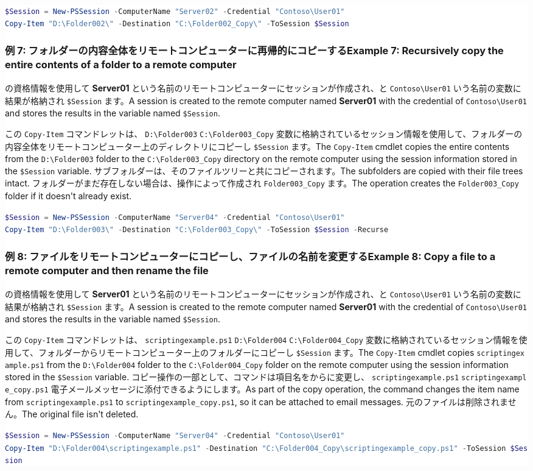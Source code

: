 ```powershell
$Session = New-PSSession -ComputerName "Server02" -Credential "Contoso\User01"
Copy-Item "D:\Folder002\" -Destination "C:\Folder002_Copy\" -ToSession $Session
```

### <span data-ttu-id="967ef-148">例 7: フォルダーの内容全体をリモートコンピューターに再帰的にコピーする</span><span class="sxs-lookup"><span data-stu-id="967ef-148">Example 7: Recursively copy the entire contents of a folder to a remote computer</span></span>

<span data-ttu-id="967ef-149">の資格情報を使用して **Server01** という名前のリモートコンピューターにセッションが作成され、と `Contoso\User01` いう名前の変数に結果が格納され `$Session` ます。</span><span class="sxs-lookup"><span data-stu-id="967ef-149">A session is created to the remote computer named **Server01** with the credential of `Contoso\User01` and stores the results in the variable named `$Session`.</span></span>

<span data-ttu-id="967ef-150">この `Copy-Item` コマンドレットは、 `D:\Folder003` `C:\Folder003_Copy` 変数に格納されているセッション情報を使用して、フォルダーの内容全体をリモートコンピューター上のディレクトリにコピーし `$Session` ます。</span><span class="sxs-lookup"><span data-stu-id="967ef-150">The `Copy-Item` cmdlet copies the entire contents from the `D:\Folder003` folder to the `C:\Folder003_Copy` directory on the remote computer using the session information stored in the `$Session` variable.</span></span> <span data-ttu-id="967ef-151">サブフォルダーは、そのファイルツリーと共にコピーされます。</span><span class="sxs-lookup"><span data-stu-id="967ef-151">The subfolders are copied with their file trees intact.</span></span> <span data-ttu-id="967ef-152">フォルダーがまだ存在しない場合は、操作によって作成され `Folder003_Copy` ます。</span><span class="sxs-lookup"><span data-stu-id="967ef-152">The operation creates the `Folder003_Copy` folder if it doesn't already exist.</span></span>

```powershell
$Session = New-PSSession -ComputerName "Server04" -Credential "Contoso\User01"
Copy-Item "D:\Folder003\" -Destination "C:\Folder003_Copy\" -ToSession $Session -Recurse
```

### <span data-ttu-id="967ef-153">例 8: ファイルをリモートコンピューターにコピーし、ファイルの名前を変更する</span><span class="sxs-lookup"><span data-stu-id="967ef-153">Example 8: Copy a file to a remote computer and then rename the file</span></span>

<span data-ttu-id="967ef-154">の資格情報を使用して **Server01** という名前のリモートコンピューターにセッションが作成され、と `Contoso\User01` いう名前の変数に結果が格納され `$Session` ます。</span><span class="sxs-lookup"><span data-stu-id="967ef-154">A session is created to the remote computer named **Server01** with the credential of `Contoso\User01` and stores the results in the variable named `$Session`.</span></span>

<span data-ttu-id="967ef-155">この `Copy-Item` コマンドレットは、 `scriptingexample.ps1` `D:\Folder004` `C:\Folder004_Copy` 変数に格納されているセッション情報を使用して、フォルダーからリモートコンピューター上のフォルダーにコピーし `$Session` ます。</span><span class="sxs-lookup"><span data-stu-id="967ef-155">The `Copy-Item` cmdlet copies `scriptingexample.ps1` from the `D:\Folder004` folder to the `C:\Folder004_Copy` folder on the remote computer using the session information stored in the `$Session` variable.</span></span> <span data-ttu-id="967ef-156">コピー操作の一部として、コマンドは項目名をからに変更し、 `scriptingexample.ps1` `scriptingexample_copy.ps1` 電子メールメッセージに添付できるようにします。</span><span class="sxs-lookup"><span data-stu-id="967ef-156">As part of the copy operation, the command changes the item name from `scriptingexample.ps1` to `scriptingexample_copy.ps1`, so it can be attached to email messages.</span></span> <span data-ttu-id="967ef-157">元のファイルは削除されません。</span><span class="sxs-lookup"><span data-stu-id="967ef-157">The original file isn't deleted.</span></span>

```powershell
$Session = New-PSSession -ComputerName "Server04" -Credential "Contoso\User01"
Copy-Item "D:\Folder004\scriptingexample.ps1" -Destination "C:\Folder004_Copy\scriptingexample_copy.ps1" -ToSession $Session
```
